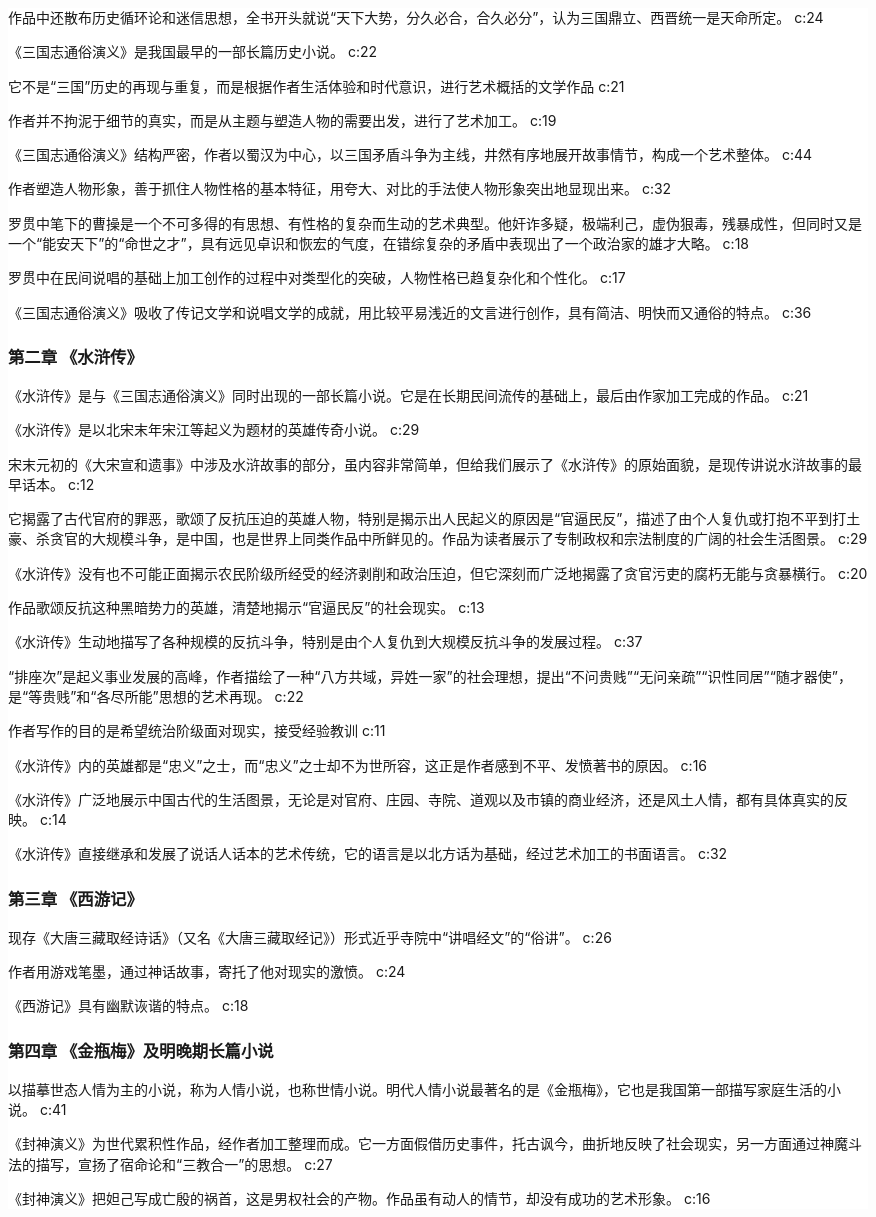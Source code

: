 作品中还散布历史循环论和迷信思想，全书开头就说“天下大势，分久必合，合久必分”，认为三国鼎立、西晋统一是天命所定。 c:24

《三国志通俗演义》是我国最早的一部长篇历史小说。 c:22

它不是“三国”历史的再现与重复，而是根据作者生活体验和时代意识，进行艺术概括的文学作品 c:21

作者并不拘泥于细节的真实，而是从主题与塑造人物的需要出发，进行了艺术加工。 c:19

《三国志通俗演义》结构严密，作者以蜀汉为中心，以三国矛盾斗争为主线，井然有序地展开故事情节，构成一个艺术整体。 c:44

作者塑造人物形象，善于抓住人物性格的基本特征，用夸大、对比的手法使人物形象突出地显现出来。 c:32

罗贯中笔下的曹操是一个不可多得的有思想、有性格的复杂而生动的艺术典型。他奸诈多疑，极端利己，虚伪狠毒，残暴成性，但同时又是一个“能安天下”的“命世之才”，具有远见卓识和恢宏的气度，在错综复杂的矛盾中表现出了一个政治家的雄才大略。 c:18

罗贯中在民间说唱的基础上加工创作的过程中对类型化的突破，人物性格已趋复杂化和个性化。 c:17

《三国志通俗演义》吸收了传记文学和说唱文学的成就，用比较平易浅近的文言进行创作，具有简洁、明快而又通俗的特点。 c:36

### 第二章 《水浒传》

《水浒传》是与《三国志通俗演义》同时出现的一部长篇小说。它是在长期民间流传的基础上，最后由作家加工完成的作品。 c:21

《水浒传》是以北宋末年宋江等起义为题材的英雄传奇小说。 c:29

宋末元初的《大宋宣和遗事》中涉及水浒故事的部分，虽内容非常简单，但给我们展示了《水浒传》的原始面貌，是现传讲说水浒故事的最早话本。 c:12

它揭露了古代官府的罪恶，歌颂了反抗压迫的英雄人物，特别是揭示出人民起义的原因是“官逼民反”，描述了由个人复仇或打抱不平到打土豪、杀贪官的大规模斗争，是中国，也是世界上同类作品中所鲜见的。作品为读者展示了专制政权和宗法制度的广阔的社会生活图景。 c:29

《水浒传》没有也不可能正面揭示农民阶级所经受的经济剥削和政治压迫，但它深刻而广泛地揭露了贪官污吏的腐朽无能与贪暴横行。 c:20

作品歌颂反抗这种黑暗势力的英雄，清楚地揭示“官逼民反”的社会现实。 c:13

《水浒传》生动地描写了各种规模的反抗斗争，特别是由个人复仇到大规模反抗斗争的发展过程。 c:37

“排座次”是起义事业发展的高峰，作者描绘了一种“八方共域，异姓一家”的社会理想，提出“不问贵贱”“无问亲疏”“识性同居”“随才器使”，是“等贵贱”和“各尽所能”思想的艺术再现。 c:22

作者写作的目的是希望统治阶级面对现实，接受经验教训 c:11

《水浒传》内的英雄都是“忠义”之士，而“忠义”之士却不为世所容，这正是作者感到不平、发愤著书的原因。 c:16

《水浒传》广泛地展示中国古代的生活图景，无论是对官府、庄园、寺院、道观以及市镇的商业经济，还是风土人情，都有具体真实的反映。 c:14

《水浒传》直接继承和发展了说话人话本的艺术传统，它的语言是以北方话为基础，经过艺术加工的书面语言。 c:32

### 第三章 《西游记》

现存《大唐三藏取经诗话》（又名《大唐三藏取经记》）形式近乎寺院中“讲唱经文”的“俗讲”。 c:26

作者用游戏笔墨，通过神话故事，寄托了他对现实的激愤。 c:24

《西游记》具有幽默诙谐的特点。 c:18

### 第四章 《金瓶梅》及明晚期长篇小说

以描摹世态人情为主的小说，称为人情小说，也称世情小说。明代人情小说最著名的是《金瓶梅》，它也是我国第一部描写家庭生活的小说。 c:41

《封神演义》为世代累积性作品，经作者加工整理而成。它一方面假借历史事件，托古讽今，曲折地反映了社会现实，另一方面通过神魔斗法的描写，宣扬了宿命论和“三教合一”的思想。 c:27

《封神演义》把妲己写成亡殷的祸首，这是男权社会的产物。作品虽有动人的情节，却没有成功的艺术形象。 c:16
